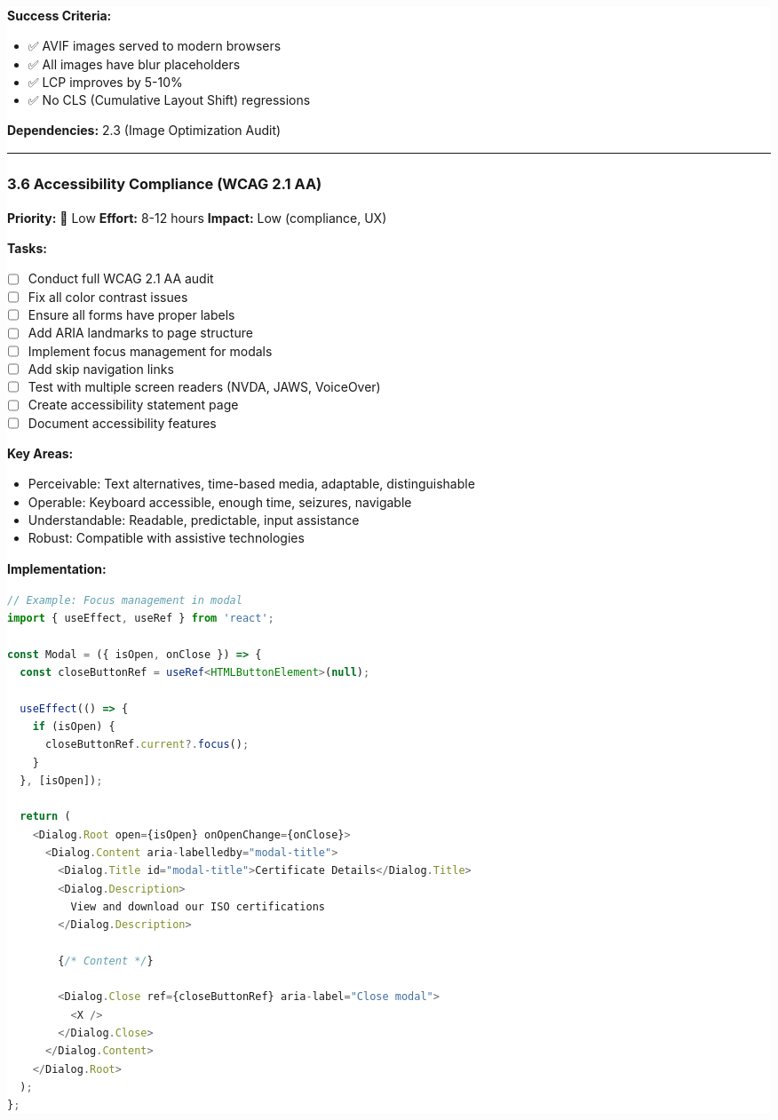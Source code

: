 **Success Criteria:**
- ✅ AVIF images served to modern browsers
- ✅ All images have blur placeholders
- ✅ LCP improves by 5-10%
- ✅ No CLS (Cumulative Layout Shift) regressions

**Dependencies:** 2.3 (Image Optimization Audit)

---

### 3.6 Accessibility Compliance (WCAG 2.1 AA)

**Priority:** 🔵 Low
**Effort:** 8-12 hours
**Impact:** Low (compliance, UX)

**Tasks:**
- [ ] Conduct full WCAG 2.1 AA audit
- [ ] Fix all color contrast issues
- [ ] Ensure all forms have proper labels
- [ ] Add ARIA landmarks to page structure
- [ ] Implement focus management for modals
- [ ] Add skip navigation links
- [ ] Test with multiple screen readers (NVDA, JAWS, VoiceOver)
- [ ] Create accessibility statement page
- [ ] Document accessibility features

**Key Areas:**
- Perceivable: Text alternatives, time-based media, adaptable, distinguishable
- Operable: Keyboard accessible, enough time, seizures, navigable
- Understandable: Readable, predictable, input assistance
- Robust: Compatible with assistive technologies

**Implementation:**
```typescript
// Example: Focus management in modal
import { useEffect, useRef } from 'react';

const Modal = ({ isOpen, onClose }) => {
  const closeButtonRef = useRef<HTMLButtonElement>(null);

  useEffect(() => {
    if (isOpen) {
      closeButtonRef.current?.focus();
    }
  }, [isOpen]);

  return (
    <Dialog.Root open={isOpen} onOpenChange={onClose}>
      <Dialog.Content aria-labelledby="modal-title">
        <Dialog.Title id="modal-title">Certificate Details</Dialog.Title>
        <Dialog.Description>
          View and download our ISO certifications
        </Dialog.Description>

        {/* Content */}

        <Dialog.Close ref={closeButtonRef} aria-label="Close modal">
          <X />
        </Dialog.Close>
      </Dialog.Content>
    </Dialog.Root>
  );
};
```
